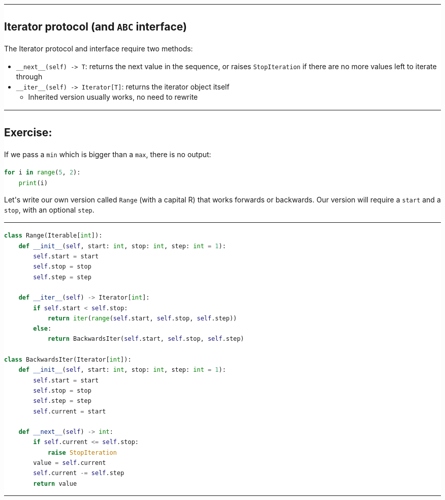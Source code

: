 </div>
</div>

---

## Iterator protocol (and `ABC` interface)

The Iterator protocol and interface require two methods:
- `__next__(self) -> T`: returns the next value in the sequence, or raises `StopIteration` if there are no more values left to iterate through
- `__iter__(self) -> Iterator[T]`: returns the iterator object itself
  - Inherited version usually works, no need to rewrite

---

## Exercise:

If we pass a `min` which is bigger than a `max`, there is no output:
```python
for i in range(5, 2):
    print(i)
```
Let's write our own version called `Range` (with a capital R) that works forwards or backwards. Our version will require a `start` and a `stop`, with an optional `step`.

---

```python
class Range(Iterable[int]):
    def __init__(self, start: int, stop: int, step: int = 1):
        self.start = start
        self.stop = stop
        self.step = step
    
    def __iter__(self) -> Iterator[int]:
        if self.start < self.stop:
            return iter(range(self.start, self.stop, self.step))
        else:
            return BackwardsIter(self.start, self.stop, self.step)

class BackwardsIter(Iterator[int]):
    def __init__(self, start: int, stop: int, step: int = 1):
        self.start = start
        self.stop = stop
        self.step = step
        self.current = start
    
    def __next__(self) -> int:
        if self.current <= self.stop:
            raise StopIteration
        value = self.current
        self.current -= self.step
        return value
```

---